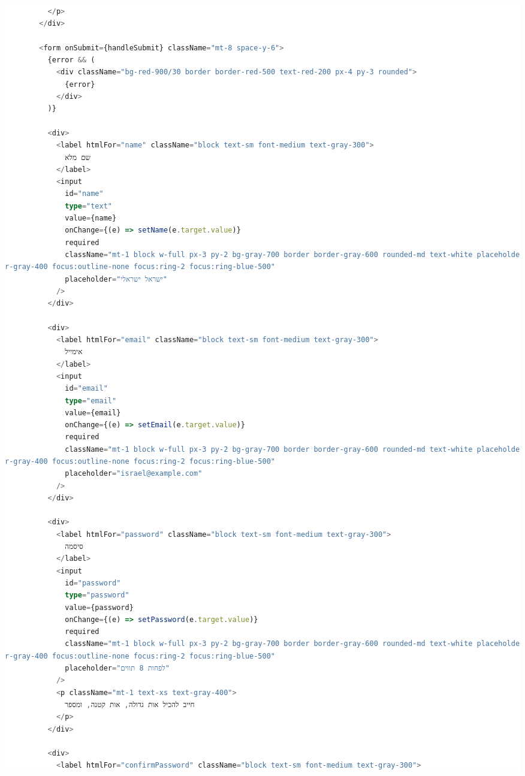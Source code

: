 ```typescript
          </p>
        </div>

        <form onSubmit={handleSubmit} className="mt-8 space-y-6">
          {error && (
            <div className="bg-red-900/30 border border-red-500 text-red-200 px-4 py-3 rounded">
              {error}
            </div>
          )}

          <div>
            <label htmlFor="name" className="block text-sm font-medium text-gray-300">
              שם מלא
            </label>
            <input
              id="name"
              type="text"
              value={name}
              onChange={(e) => setName(e.target.value)}
              required
              className="mt-1 block w-full px-3 py-2 bg-gray-700 border border-gray-600 rounded-md text-white placeholder-gray-400 focus:outline-none focus:ring-2 focus:ring-blue-500"
              placeholder="ישראל ישראלי"
            />
          </div>

          <div>
            <label htmlFor="email" className="block text-sm font-medium text-gray-300">
              אימייל
            </label>
            <input
              id="email"
              type="email"
              value={email}
              onChange={(e) => setEmail(e.target.value)}
              required
              className="mt-1 block w-full px-3 py-2 bg-gray-700 border border-gray-600 rounded-md text-white placeholder-gray-400 focus:outline-none focus:ring-2 focus:ring-blue-500"
              placeholder="israel@example.com"
            />
          </div>

          <div>
            <label htmlFor="password" className="block text-sm font-medium text-gray-300">
              סיסמה
            </label>
            <input
              id="password"
              type="password"
              value={password}
              onChange={(e) => setPassword(e.target.value)}
              required
              className="mt-1 block w-full px-3 py-2 bg-gray-700 border border-gray-600 rounded-md text-white placeholder-gray-400 focus:outline-none focus:ring-2 focus:ring-blue-500"
              placeholder="לפחות 8 תווים"
            />
            <p className="mt-1 text-xs text-gray-400">
              חייב להכיל אות גדולה, אות קטנה, ומספר
            </p>
          </div>

          <div>
            <label htmlFor="confirmPassword" className="block text-sm font-medium text-gray-300">
```
